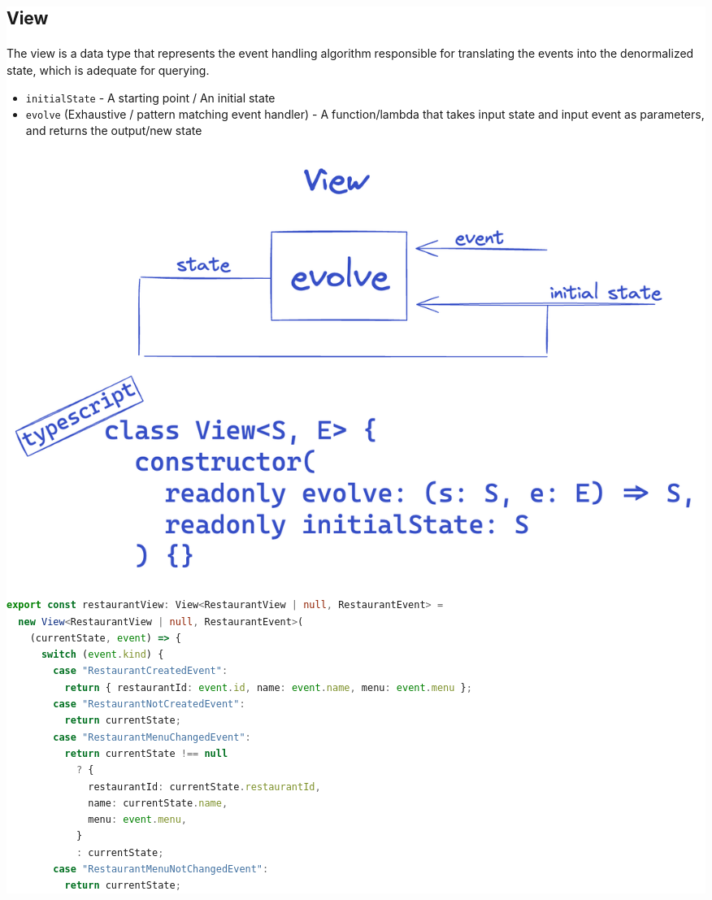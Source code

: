 
</TabItem>
</Tabs>

## View

The view is a data type that represents the event handling algorithm responsible for translating the events into the
denormalized state, which is adequate for querying.

- `initialState` - A starting point / An initial state
- `evolve` (Exhaustive / pattern matching event handler) - A function/lambda that takes input state and input event as
  parameters, and returns the output/new state

![view image](/img/view-ts.png)

<Tabs groupId="concept" queryString="concept">
  <TabItem value="restaurant" label="Restaurant">

```ts
export const restaurantView: View<RestaurantView | null, RestaurantEvent> =
  new View<RestaurantView | null, RestaurantEvent>(
    (currentState, event) => {
      switch (event.kind) {
        case "RestaurantCreatedEvent":
          return { restaurantId: event.id, name: event.name, menu: event.menu };
        case "RestaurantNotCreatedEvent":
          return currentState;
        case "RestaurantMenuChangedEvent":
          return currentState !== null
            ? {
              restaurantId: currentState.restaurantId,
              name: currentState.name,
              menu: event.menu,
            }
            : currentState;
        case "RestaurantMenuNotChangedEvent":
          return currentState;
```